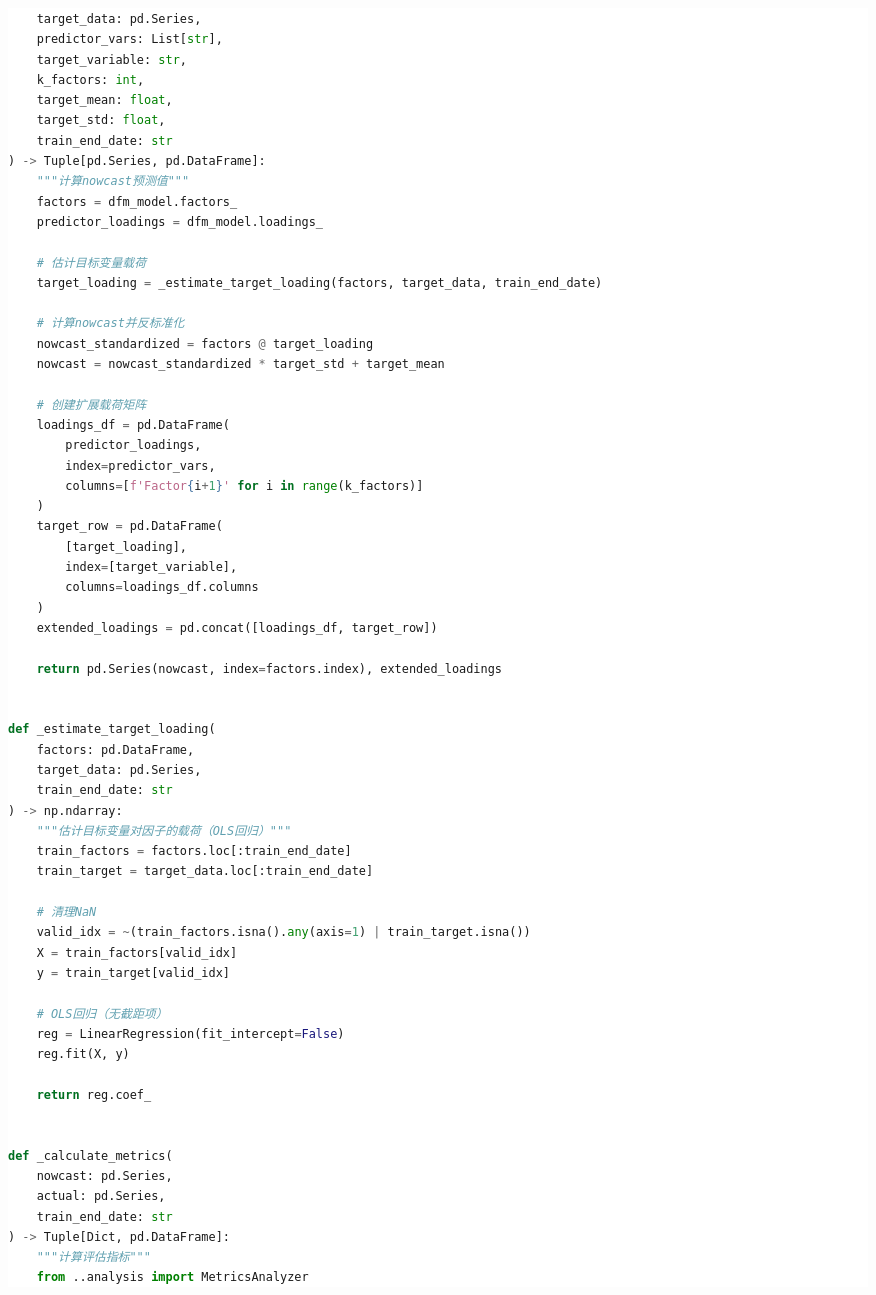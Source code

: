 ```python
    target_data: pd.Series,
    predictor_vars: List[str],
    target_variable: str,
    k_factors: int,
    target_mean: float,
    target_std: float,
    train_end_date: str
) -> Tuple[pd.Series, pd.DataFrame]:
    """计算nowcast预测值"""
    factors = dfm_model.factors_
    predictor_loadings = dfm_model.loadings_

    # 估计目标变量载荷
    target_loading = _estimate_target_loading(factors, target_data, train_end_date)

    # 计算nowcast并反标准化
    nowcast_standardized = factors @ target_loading
    nowcast = nowcast_standardized * target_std + target_mean

    # 创建扩展载荷矩阵
    loadings_df = pd.DataFrame(
        predictor_loadings,
        index=predictor_vars,
        columns=[f'Factor{i+1}' for i in range(k_factors)]
    )
    target_row = pd.DataFrame(
        [target_loading],
        index=[target_variable],
        columns=loadings_df.columns
    )
    extended_loadings = pd.concat([loadings_df, target_row])

    return pd.Series(nowcast, index=factors.index), extended_loadings


def _estimate_target_loading(
    factors: pd.DataFrame,
    target_data: pd.Series,
    train_end_date: str
) -> np.ndarray:
    """估计目标变量对因子的载荷（OLS回归）"""
    train_factors = factors.loc[:train_end_date]
    train_target = target_data.loc[:train_end_date]

    # 清理NaN
    valid_idx = ~(train_factors.isna().any(axis=1) | train_target.isna())
    X = train_factors[valid_idx]
    y = train_target[valid_idx]

    # OLS回归（无截距项）
    reg = LinearRegression(fit_intercept=False)
    reg.fit(X, y)

    return reg.coef_


def _calculate_metrics(
    nowcast: pd.Series,
    actual: pd.Series,
    train_end_date: str
) -> Tuple[Dict, pd.DataFrame]:
    """计算评估指标"""
    from ..analysis import MetricsAnalyzer
```